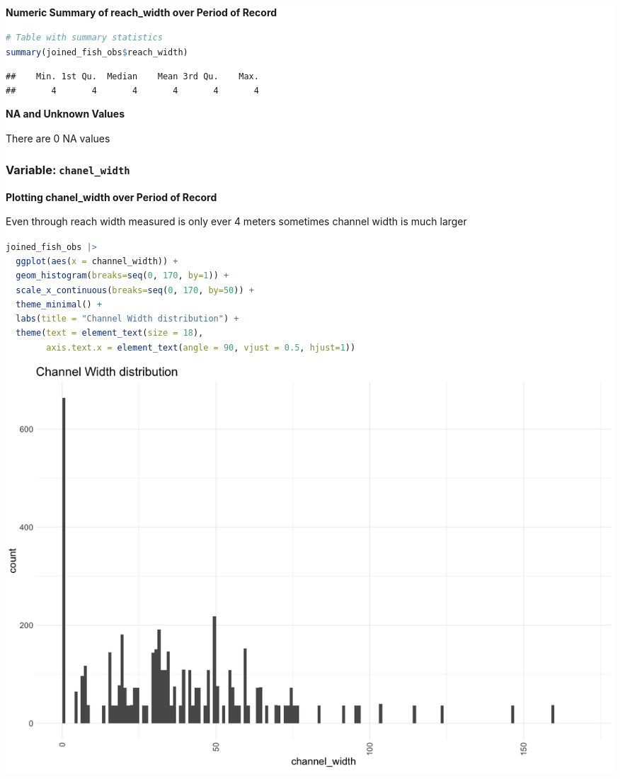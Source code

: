 **Numeric Summary of reach_width over Period of Record**

``` r
# Table with summary statistics
summary(joined_fish_obs$reach_width)
```

    ##    Min. 1st Qu.  Median    Mean 3rd Qu.    Max. 
    ##       4       4       4       4       4       4

**NA and Unknown Values**

There are 0 NA values

### Variable: `chanel_width`

**Plotting chanel_width over Period of Record**

Even through reach width measured is only ever 4 meters sometimes
channel width is much larger

``` r
joined_fish_obs |> 
  ggplot(aes(x = channel_width)) + 
  geom_histogram(breaks=seq(0, 170, by=1)) + 
  scale_x_continuous(breaks=seq(0, 170, by=50)) +
  theme_minimal() +
  labs(title = "Channel Width distribution") + 
  theme(text = element_text(size = 18),
        axis.text.x = element_text(angle = 90, vjust = 0.5, hjust=1)) 
```

![](qc_mini_snorkel_data_files/figure-gfm/unnamed-chunk-47-1.png)

